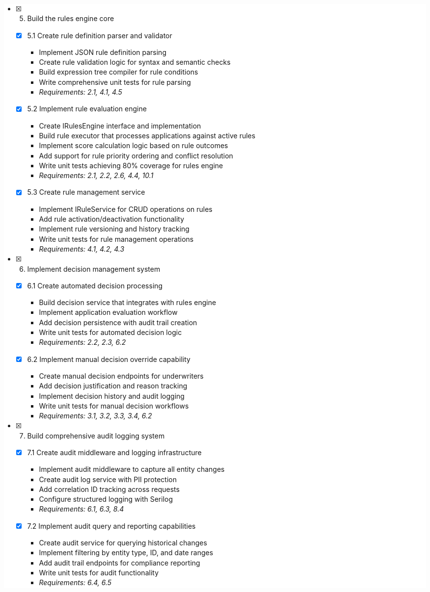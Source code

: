 - [x] 5. Build the rules engine core

  - [x] 5.1 Create rule definition parser and validator

    - Implement JSON rule definition parsing
    - Create rule validation logic for syntax and semantic checks
    - Build expression tree compiler for rule conditions
    - Write comprehensive unit tests for rule parsing
    - _Requirements: 2.1, 4.1, 4.5_

  - [x] 5.2 Implement rule evaluation engine

    - Create IRulesEngine interface and implementation
    - Build rule executor that processes applications against active rules
    - Implement score calculation logic based on rule outcomes
    - Add support for rule priority ordering and conflict resolution
    - Write unit tests achieving 80% coverage for rules engine
    - _Requirements: 2.1, 2.2, 2.6, 4.4, 10.1_

  - [x] 5.3 Create rule management service
    - Implement IRuleService for CRUD operations on rules
    - Add rule activation/deactivation functionality
    - Implement rule versioning and history tracking
    - Write unit tests for rule management operations
    - _Requirements: 4.1, 4.2, 4.3_

- [x] 6. Implement decision management system

  - [x] 6.1 Create automated decision processing

    - Build decision service that integrates with rules engine
    - Implement application evaluation workflow
    - Add decision persistence with audit trail creation
    - Write unit tests for automated decision logic
    - _Requirements: 2.2, 2.3, 6.2_

  - [x] 6.2 Implement manual decision override capability
    - Create manual decision endpoints for underwriters
    - Add decision justification and reason tracking
    - Implement decision history and audit logging
    - Write unit tests for manual decision workflows
    - _Requirements: 3.1, 3.2, 3.3, 3.4, 6.2_

- [x] 7. Build comprehensive audit logging system

  - [x] 7.1 Create audit middleware and logging infrastructure

    - Implement audit middleware to capture all entity changes
    - Create audit log service with PII protection
    - Add correlation ID tracking across requests
    - Configure structured logging with Serilog
    - _Requirements: 6.1, 6.3, 8.4_

  - [x] 7.2 Implement audit query and reporting capabilities
    - Create audit service for querying historical changes
    - Implement filtering by entity type, ID, and date ranges
    - Add audit trail endpoints for compliance reporting
    - Write unit tests for audit functionality
    - _Requirements: 6.4, 6.5_

